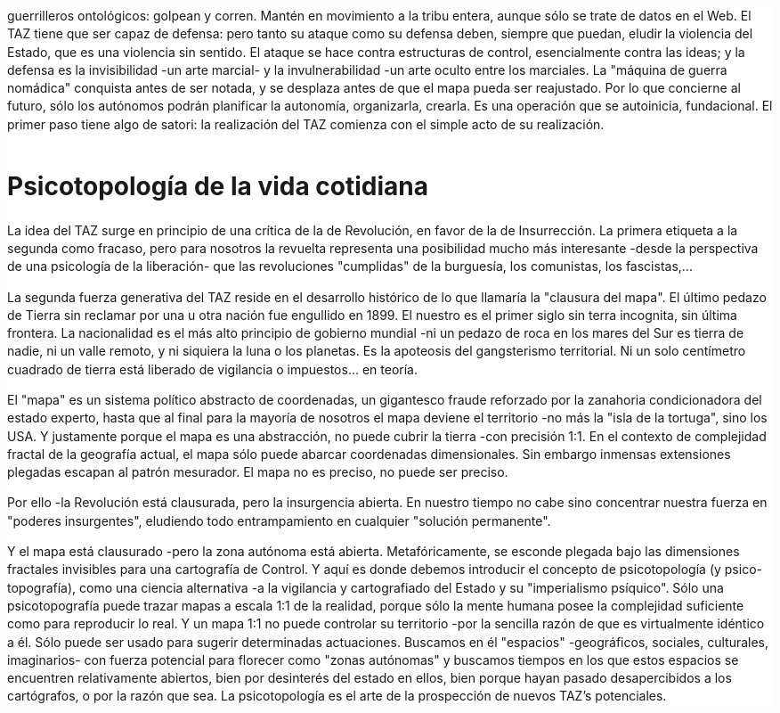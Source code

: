 guerrilleros ontológicos: golpean y corren. Mantén en movimiento a la tribu
entera, aunque sólo se trate de datos en el Web. El TAZ tiene que ser capaz de
defensa: pero tanto su ataque como su defensa deben, siempre que puedan, eludir
la violencia del Estado, que es una violencia sin sentido. El ataque se hace
contra estructuras de control, esencialmente contra las ideas; y la defensa es
la invisibilidad -un arte marcial- y la invulnerabilidad -un arte oculto entre
los marciales. La "máquina de guerra nomádica" conquista antes de ser notada,
y se desplaza antes de que el mapa pueda ser reajustado. Por lo que concierne
al futuro, sólo los autónomos podrán planificar la autonomía, organizarla,
crearla. Es una operación que se autoinicia, fundacional. El primer paso tiene
algo de satori: la realización del TAZ comienza con el simple acto de su
realización.


Psicotopología de la vida cotidiana
===================================

La idea del TAZ surge en principio de una crítica de la de Revolución, en favor
de la de Insurrección. La primera etiqueta a la segunda como fracaso, pero para
nosotros la revuelta representa una posibilidad mucho más interesante -desde la
perspectiva de una psicología de la liberación- que las revoluciones
"cumplidas" de la burguesía, los comunistas, los fascistas,...

La segunda fuerza generativa del TAZ reside en el desarrollo histórico de lo
que llamaría la "clausura del mapa". El último pedazo de Tierra sin reclamar
por una u otra nación fue engullido en 1899. El nuestro es el primer siglo sin
terra incognita, sin última frontera. La nacionalidad es el más alto principio
de gobierno mundial -ni un pedazo de roca en los mares del Sur es tierra de
nadie, ni un valle remoto, y ni siquiera la luna o los planetas. Es la
apoteosis del gangsterismo territorial. Ni un solo centímetro cuadrado de
tierra está liberado de vigilancia o impuestos... en teoría.

El "mapa" es un sistema político abstracto de coordenadas, un gigantesco fraude
reforzado por la zanahoria condicionadora del estado experto, hasta que al
final para la mayoría de nosotros el mapa deviene el territorio -no más la
"isla de la tortuga", sino los USA. Y justamente porque el mapa es una
abstracción, no puede cubrir la tierra -con precisión 1:1. En el contexto de
complejidad fractal de la geografía actual, el mapa sólo puede abarcar
coordenadas dimensionales. Sin embargo inmensas extensiones plegadas escapan al
patrón mesurador. El mapa no es preciso, no puede ser preciso.

Por ello -la Revolución está clausurada, pero la insurgencia abierta. En
nuestro tiempo no cabe sino concentrar nuestra fuerza en "poderes insurgentes",
eludiendo todo entrampamiento en cualquier "solución permanente".

Y el mapa está clausurado -pero la zona autónoma está abierta. Metafóricamente,
se esconde plegada bajo las dimensiones fractales invisibles para una
cartografía de Control. Y aquí es donde debemos introducir el concepto de
psicotopología (y psico-topografía), como una ciencia alternativa -a la
vigilancia y cartografiado del Estado y su "imperialismo psíquico". Sólo una
psicotopografía puede trazar mapas a escala 1:1 de la realidad, porque sólo la
mente humana posee la complejidad suficiente como para reproducir lo real. Y un
mapa 1:1 no puede controlar su territorio -por la sencilla razón de que es
virtualmente idéntico a él. Sólo puede ser usado para sugerir determinadas
actuaciones. Buscamos en él "espacios" -geográficos, sociales, culturales,
imaginarios- con fuerza potencial para florecer como "zonas autónomas"
y buscamos tiempos en los que estos espacios se encuentren relativamente
abiertos, bien por desinterés del estado en ellos, bien porque hayan pasado
desapercibidos a los cartógrafos, o por la razón que sea. La psicotopología es
el arte de la prospección de nuevos TAZ’s potenciales.
